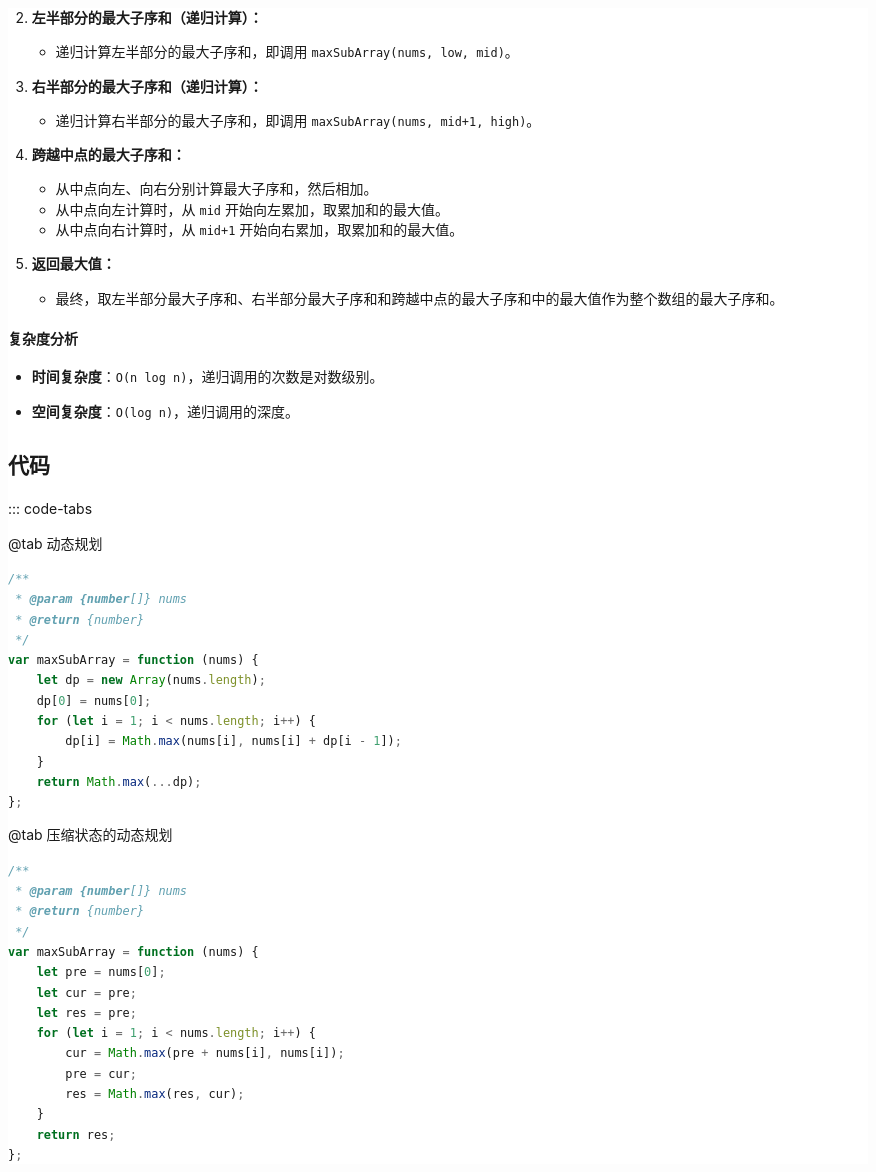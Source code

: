 2. **左半部分的最大子序和（递归计算）：**

   - 递归计算左半部分的最大子序和，即调用 `maxSubArray(nums, low, mid)`。

3. **右半部分的最大子序和（递归计算）：**

   - 递归计算右半部分的最大子序和，即调用 `maxSubArray(nums, mid+1, high)`。

4. **跨越中点的最大子序和：**

   - 从中点向左、向右分别计算最大子序和，然后相加。
   - 从中点向左计算时，从 `mid` 开始向左累加，取累加和的最大值。
   - 从中点向右计算时，从 `mid+1` 开始向右累加，取累加和的最大值。

5. **返回最大值：**
   - 最终，取左半部分最大子序和、右半部分最大子序和和跨越中点的最大子序和中的最大值作为整个数组的最大子序和。

#### 复杂度分析

- **时间复杂度**：`O(n log n)`，递归调用的次数是对数级别。

- **空间复杂度**：`O(log n)`，递归调用的深度。

## 代码

::: code-tabs

@tab 动态规划

```javascript
/**
 * @param {number[]} nums
 * @return {number}
 */
var maxSubArray = function (nums) {
	let dp = new Array(nums.length);
	dp[0] = nums[0];
	for (let i = 1; i < nums.length; i++) {
		dp[i] = Math.max(nums[i], nums[i] + dp[i - 1]);
	}
	return Math.max(...dp);
};
```

@tab 压缩状态的动态规划

```javascript
/**
 * @param {number[]} nums
 * @return {number}
 */
var maxSubArray = function (nums) {
	let pre = nums[0];
	let cur = pre;
	let res = pre;
	for (let i = 1; i < nums.length; i++) {
		cur = Math.max(pre + nums[i], nums[i]);
		pre = cur;
		res = Math.max(res, cur);
	}
	return res;
};
```
